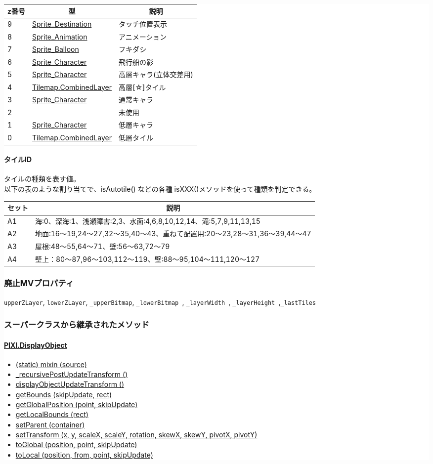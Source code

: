 | z番号 | 型 | 説明 |
| --- | --- | --- |
| 9 | [Sprite_Destination](Sprite_Destination.md) | タッチ位置表示 |
| 8 | [Sprite_Animation](Sprite_Animation.md) | アニメーション |
| 7 | [Sprite_Balloon](Sprite_Balloon.md) | フキダシ |
| 6 | [Sprite_Character](Sprite_Character.md) | 飛行船の影 |
| 5 | [Sprite_Character](Sprite_Character.md) | 高層キャラ(立体交差用) |
| 4 | [Tilemap.CombinedLayer](Tilemap.CombinedLayer.md) | 高層[☆]タイル |
| 3 | [Sprite_Character](Sprite_Character.md) | 通常キャラ |
| 2 |  | 未使用 |
| 1 | [Sprite_Character](Sprite_Character.md) | 低層キャラ |
| 0 | [Tilemap.CombinedLayer](Tilemap.CombinedLayer.md) | 低層タイル |

#### タイルID
タイルの種類を表す値。<br />
以下の表のような割り当てで、isAutotile() などの各種 isXXX()メソッドを使って種類を判定できる。

| セット | 説明 |
| --- | --- |
| A1 | 海:0、深海:1、浅瀬障害:2,3、水面:4,6,8,10,12,14、滝:5,7,9,11,13,15 |
| A2 | 地面:16〜19,24〜27,32〜35,40〜43、重ねて配置用:20〜23,28〜31,36〜39,44〜47 |
| A3 | 屋根:48〜55,64〜71、壁:56〜63,72〜79 |
| A4 | 壁上：80〜87,96〜103,112〜119、壁:88〜95,104〜111,120〜127 |

### 廃止MVプロパティ
`upperZLayer`, `lowerZLayer`, `_upperBitmap`, `_lowerBitmap `, `_layerWidth `, `_layerHeight `,`_lastTiles `


### スーパークラスから継承されたメソッド

#### [PIXI.DisplayObject](PIXI.DisplayObject.md)

* [(static) mixin (source)](PIXI.DisplayObject.md#static-mixin-source)
* [\_recursivePostUpdateTransform ()](PIXI.DisplayObject.md#_recursivepostupdatetransform-)
* [displayObjectUpdateTransform ()](PIXI.DisplayObject.md#displayobjectupdatetransform-)
* [getBounds (skipUpdate, rect)](PIXI.DisplayObject.md#getbounds-skipupdate-rect--pixirectangle)
* [getGlobalPosition (point, skipUpdate)](PIXI.DisplayObject.md#getglobalposition-point-skipupdate--pixipoint)
* [getLocalBounds (rect)](PIXI.DisplayObject.md#getlocalbounds-rect--pixirectangle)
* [setParent (container)](PIXI.DisplayObject.md#setparent-container--pixicontainer)
* [setTransform (x, y, scaleX, scaleY, rotation, skewX, skewY, pivotX, pivotY)](PIXI.DisplayObject.md#settransform-x-y-scalex-scaley-rotation-skewx-skewy-pivotx-pivoty--pixidisplayobject)
* [toGlobal (position, point, skipUpdate)](PIXI.DisplayObject.md#toglobal-position-point-skipupdate--pixipoint)
* [toLocal (position, from, point, skipUpdate)](PIXI.DisplayObject.md#tolocal-position-from-point-skipupdate--pixipoint)
